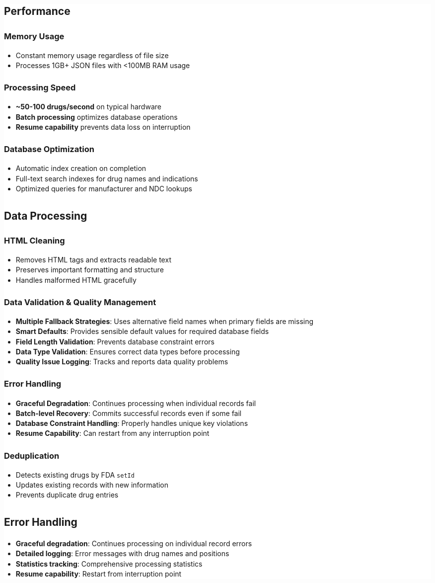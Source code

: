 ## Performance

### Memory Usage
- Constant memory usage regardless of file size
- Processes 1GB+ JSON files with <100MB RAM usage

### Processing Speed
- **~50-100 drugs/second** on typical hardware
- **Batch processing** optimizes database operations
- **Resume capability** prevents data loss on interruption

### Database Optimization
- Automatic index creation on completion
- Full-text search indexes for drug names and indications
- Optimized queries for manufacturer and NDC lookups

## Data Processing

### HTML Cleaning
- Removes HTML tags and extracts readable text
- Preserves important formatting and structure
- Handles malformed HTML gracefully

### Data Validation & Quality Management
- **Multiple Fallback Strategies**: Uses alternative field names when primary fields are missing
- **Smart Defaults**: Provides sensible default values for required database fields
- **Field Length Validation**: Prevents database constraint errors
- **Data Type Validation**: Ensures correct data types before processing
- **Quality Issue Logging**: Tracks and reports data quality problems

### Error Handling
- **Graceful Degradation**: Continues processing when individual records fail
- **Batch-level Recovery**: Commits successful records even if some fail
- **Database Constraint Handling**: Properly handles unique key violations
- **Resume Capability**: Can restart from any interruption point

### Deduplication
- Detects existing drugs by FDA `setId` 
- Updates existing records with new information
- Prevents duplicate drug entries

## Error Handling

- **Graceful degradation**: Continues processing on individual record errors
- **Detailed logging**: Error messages with drug names and positions
- **Statistics tracking**: Comprehensive processing statistics
- **Resume capability**: Restart from interruption point
